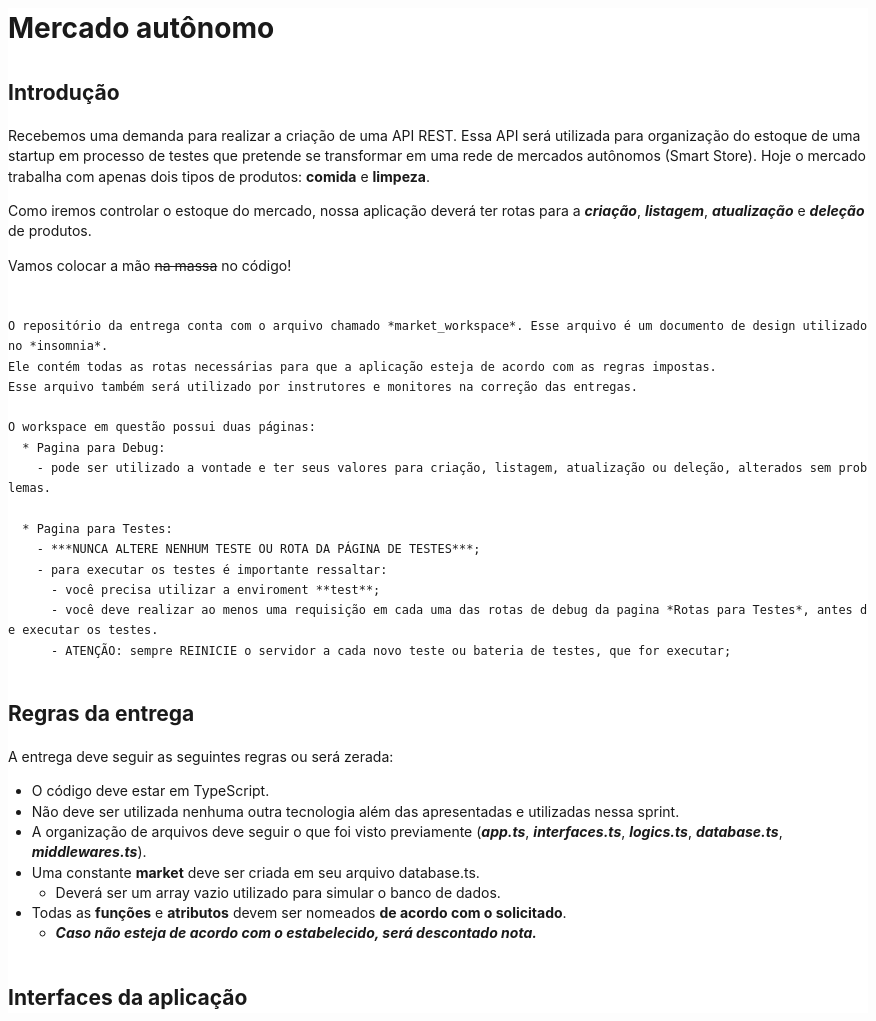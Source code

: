 # Mercado autônomo

## Introdução

Recebemos uma demanda para realizar a criação de uma API REST. Essa API será utilizada para organização do estoque de uma startup em processo de testes que pretende se transformar em uma rede de mercados autônomos (Smart Store). Hoje o mercado trabalha com apenas dois tipos de produtos: **comida** e **limpeza**.

Como iremos controlar o estoque do mercado, nossa aplicação deverá ter rotas para a **_criação_**, **_listagem_**, **_atualização_** e **_deleção_** de produtos.

Vamos colocar a mão <s>na massa</s> no código!

#

    O repositório da entrega conta com o arquivo chamado *market_workspace*. Esse arquivo é um documento de design utilizado no *insomnia*.
    Ele contém todas as rotas necessárias para que a aplicação esteja de acordo com as regras impostas.
    Esse arquivo também será utilizado por instrutores e monitores na correção das entregas.

    O workspace em questão possui duas páginas:
      * Pagina para Debug:
        - pode ser utilizado a vontade e ter seus valores para criação, listagem, atualização ou deleção, alterados sem problemas.

      * Pagina para Testes:
        - ***NUNCA ALTERE NENHUM TESTE OU ROTA DA PÁGINA DE TESTES***;
        - para executar os testes é importante ressaltar:
          - você precisa utilizar a enviroment **test**;
          - você deve realizar ao menos uma requisição em cada uma das rotas de debug da pagina *Rotas para Testes*, antes de executar os testes.
          - ATENÇÃO: sempre REINICIE o servidor a cada novo teste ou bateria de testes, que for executar;

#

## Regras da entrega

A entrega deve seguir as seguintes regras ou será zerada:

- O código deve estar em TypeScript.
- Não deve ser utilizada nenhuma outra tecnologia além das apresentadas e utilizadas nessa sprint.
- A organização de arquivos deve seguir o que foi visto previamente (**_app.ts_**, **_interfaces.ts_**, **_logics.ts_**, **_database.ts_**, **_middlewares.ts_**).
- Uma constante **market** deve ser criada em seu arquivo database.ts.
  - Deverá ser um array vazio utilizado para simular o banco de dados.
- Todas as **funções** e **atributos** devem ser nomeados **de acordo com o solicitado**.
  - **_Caso não esteja de acordo com o estabelecido, será descontado nota._**

#

## Interfaces da aplicação
